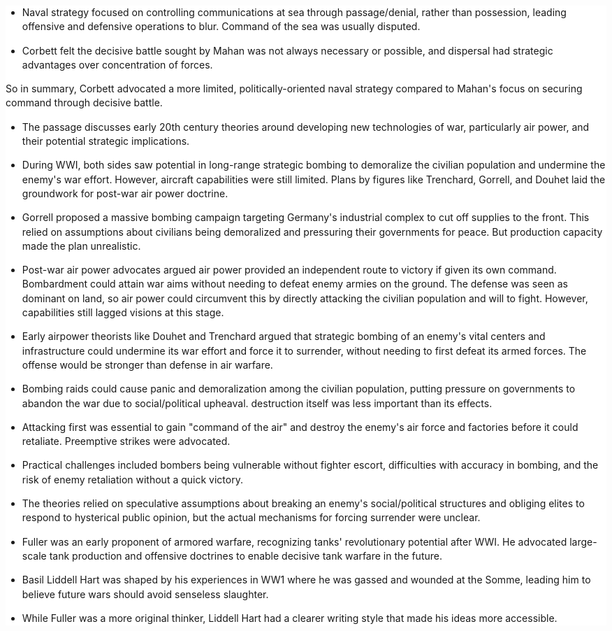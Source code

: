 - Naval strategy focused on controlling communications at sea through passage/denial, rather than possession, leading offensive and defensive operations to blur. Command of the sea was usually disputed.

- Corbett felt the decisive battle sought by Mahan was not always necessary or possible, and dispersal had strategic advantages over concentration of forces.

So in summary, Corbett advocated a more limited, politically-oriented naval strategy compared to Mahan's focus on securing command through decisive battle.

 

- The passage discusses early 20th century theories around developing new technologies of war, particularly air power, and their potential strategic implications. 

- During WWI, both sides saw potential in long-range strategic bombing to demoralize the civilian population and undermine the enemy's war effort. However, aircraft capabilities were still limited. Plans by figures like Trenchard, Gorrell, and Douhet laid the groundwork for post-war air power doctrine.

- Gorrell proposed a massive bombing campaign targeting Germany's industrial complex to cut off supplies to the front. This relied on assumptions about civilians being demoralized and pressuring their governments for peace. But production capacity made the plan unrealistic.

- Post-war air power advocates argued air power provided an independent route to victory if given its own command. Bombardment could attain war aims without needing to defeat enemy armies on the ground. The defense was seen as dominant on land, so air power could circumvent this by directly attacking the civilian population and will to fight. However, capabilities still lagged visions at this stage.

 

- Early airpower theorists like Douhet and Trenchard argued that strategic bombing of an enemy's vital centers and infrastructure could undermine its war effort and force it to surrender, without needing to first defeat its armed forces. The offense would be stronger than defense in air warfare. 

- Bombing raids could cause panic and demoralization among the civilian population, putting pressure on governments to abandon the war due to social/political upheaval. destruction itself was less important than its effects. 

- Attacking first was essential to gain "command of the air" and destroy the enemy's air force and factories before it could retaliate. Preemptive strikes were advocated. 

- Practical challenges included bombers being vulnerable without fighter escort, difficulties with accuracy in bombing, and the risk of enemy retaliation without a quick victory. 

- The theories relied on speculative assumptions about breaking an enemy's social/political structures and obliging elites to respond to hysterical public opinion, but the actual mechanisms for forcing surrender were unclear. 

- Fuller was an early proponent of armored warfare, recognizing tanks' revolutionary potential after WWI. He advocated large-scale tank production and offensive doctrines to enable decisive tank warfare in the future.

 

- Basil Liddell Hart was shaped by his experiences in WW1 where he was gassed and wounded at the Somme, leading him to believe future wars should avoid senseless slaughter. 

- While Fuller was a more original thinker, Liddell Hart had a clearer writing style that made his ideas more accessible. 
